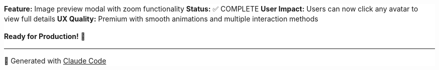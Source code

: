 **Feature:** Image preview modal with zoom functionality
**Status:** ✅ COMPLETE
**User Impact:** Users can now click any avatar to view full details
**UX Quality:** Premium with smooth animations and multiple interaction methods

**Ready for Production!** 🚀

---

🤖 Generated with [Claude Code](https://claude.com/claude-code)
